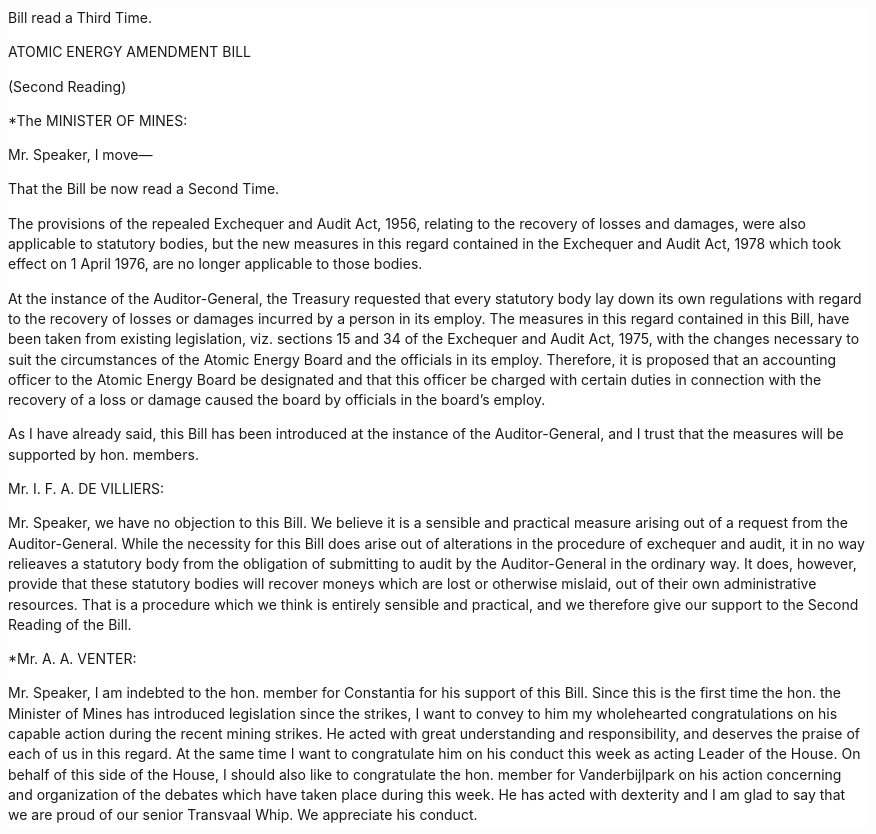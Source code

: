 <p>Bill read a Third Time.</p>

</speech>

</debateSection>

<debateSection name="#atomic_energy_amendment_bill">

<heading>ATOMIC ENERGY AMENDMENT BILL</heading>

<summary>(Second Reading)</summary>

<speech by="#minister_of_mines">

<from>*The <person refersTo="hansard_za">MINISTER OF MINES</person>:</from>

<p>Mr. Speaker, I move&#x2014;</p>

<block name="quote">That the Bill be now read a Second Time.</block>

<p><span class="col_3699-3700" refersTo="page_0245"/>The provisions of the repealed Exchequer and Audit Act, 1956, relating to the recovery of losses and damages, were also applicable to statutory bodies, but the new measures in this regard contained in the Exchequer and Audit Act, 1978 which took effect on 1 April 1976, are no longer applicable to those bodies.</p>

<p>At the instance of the Auditor-General, the Treasury requested that every statutory body lay down its own regulations with regard to the recovery of losses or damages incurred by a person in its employ. The measures in this regard contained in this Bill, have been taken from existing legislation, viz. sections 15 and 34 of the Exchequer and Audit Act, 1975, with the changes necessary to suit the circumstances of the Atomic Energy Board and the officials in its employ. Therefore, it is proposed that an accounting officer to the Atomic Energy Board be designated and that this officer be charged with certain duties in connection with the recovery of a loss or damage caused the board by officials in the board&#x2019;s employ.</p>

<p>As I have already said, this Bill has been introduced at the instance of the Auditor-General, and I trust that the measures will be supported by hon. members.</p>

</speech>

<speech by="#de_villiers">

<from>Mr. <person refersTo="hansard_za">I. F. A. DE VILLIERS</person>:</from>

<p>Mr. Speaker, we have no objection to this Bill. We believe it is a sensible and practical measure arising out of a request from the Auditor-General. While the necessity for this Bill does arise out of alterations in the procedure of exchequer and audit, it in no way relieaves a statutory body from the obligation of submitting to audit by the Auditor-General in the ordinary way. It does, however, provide that these statutory bodies will recover moneys which are lost or otherwise mislaid, out of their own administrative resources. That is a procedure which we think is entirely sensible and practical, and we therefore give our support to the Second Reading of the Bill.</p>

</speech>

<speech by="#venter">

<from>*Mr. <person refersTo="hansard_za">A. A. VENTER</person>:</from>

<p>Mr. Speaker, I am indebted to the hon. member for Constantia for his support of this Bill. Since this is the first time the hon. the Minister of Mines has introduced legislation since the strikes, I want to convey to him my wholehearted congratulations on his capable action during the recent mining strikes. He acted with great understanding and responsibility, and deserves the praise of each of us in this regard. At the same time I want to congratulate him on his conduct this week as acting Leader of the House. On behalf of this side of the House, I should also like to congratulate the hon. member for Vanderbijlpark on his action concerning and organization of the debates which have taken place during this week. He has acted with dexterity and I am glad to say that we are proud of our senior Transvaal Whip. We appreciate his conduct.</p>

